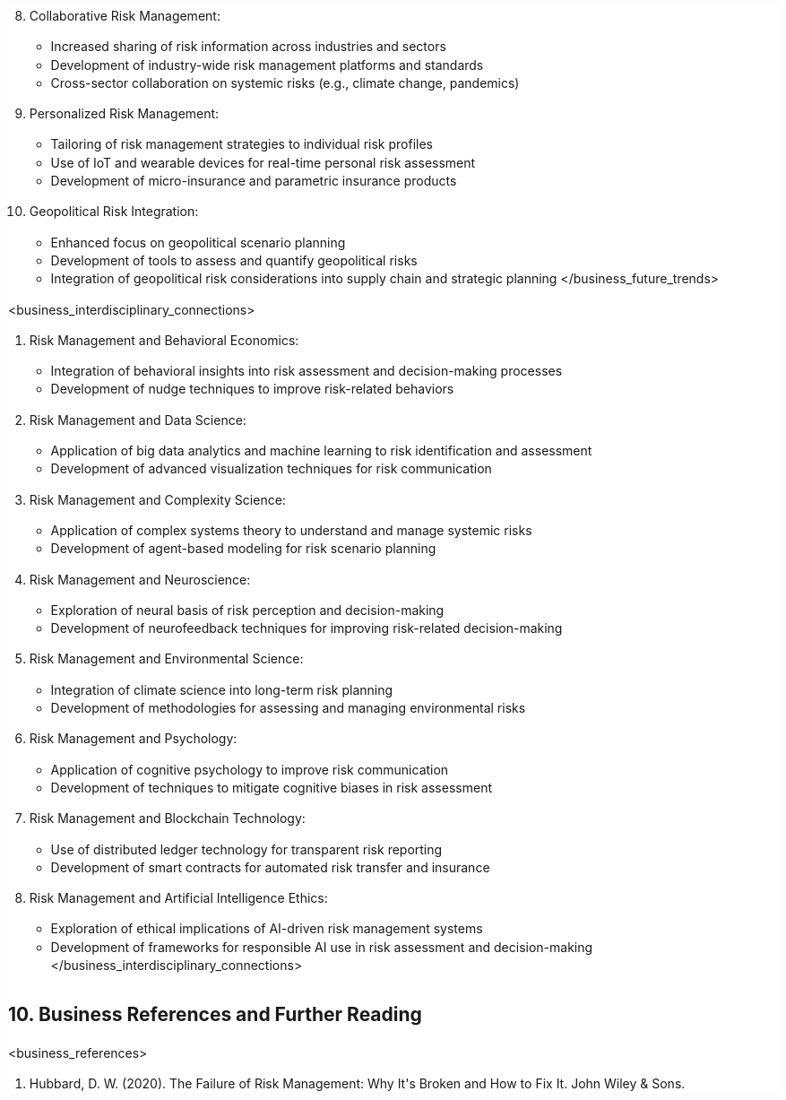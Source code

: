 8. Collaborative Risk Management:
   - Increased sharing of risk information across industries and sectors
   - Development of industry-wide risk management platforms and standards
   - Cross-sector collaboration on systemic risks (e.g., climate change, pandemics)

9. Personalized Risk Management:
   - Tailoring of risk management strategies to individual risk profiles
   - Use of IoT and wearable devices for real-time personal risk assessment
   - Development of micro-insurance and parametric insurance products

10. Geopolitical Risk Integration:
    - Enhanced focus on geopolitical scenario planning
    - Development of tools to assess and quantify geopolitical risks
    - Integration of geopolitical risk considerations into supply chain and strategic planning
</business_future_trends>

<business_interdisciplinary_connections>
1. Risk Management and Behavioral Economics:
   - Integration of behavioral insights into risk assessment and decision-making processes
   - Development of nudge techniques to improve risk-related behaviors

2. Risk Management and Data Science:
   - Application of big data analytics and machine learning to risk identification and assessment
   - Development of advanced visualization techniques for risk communication

3. Risk Management and Complexity Science:
   - Application of complex systems theory to understand and manage systemic risks
   - Development of agent-based modeling for risk scenario planning

4. Risk Management and Neuroscience:
   - Exploration of neural basis of risk perception and decision-making
   - Development of neurofeedback techniques for improving risk-related decision-making

5. Risk Management and Environmental Science:
   - Integration of climate science into long-term risk planning
   - Development of methodologies for assessing and managing environmental risks

6. Risk Management and Psychology:
   - Application of cognitive psychology to improve risk communication
   - Development of techniques to mitigate cognitive biases in risk assessment

7. Risk Management and Blockchain Technology:
   - Use of distributed ledger technology for transparent risk reporting
   - Development of smart contracts for automated risk transfer and insurance

8. Risk Management and Artificial Intelligence Ethics:
   - Exploration of ethical implications of AI-driven risk management systems
   - Development of frameworks for responsible AI use in risk assessment and decision-making
</business_interdisciplinary_connections>

## 10. Business References and Further Reading

<business_references>
1. Hubbard, D. W. (2020). The Failure of Risk Management: Why It's Broken and How to Fix It. John Wiley & Sons.
